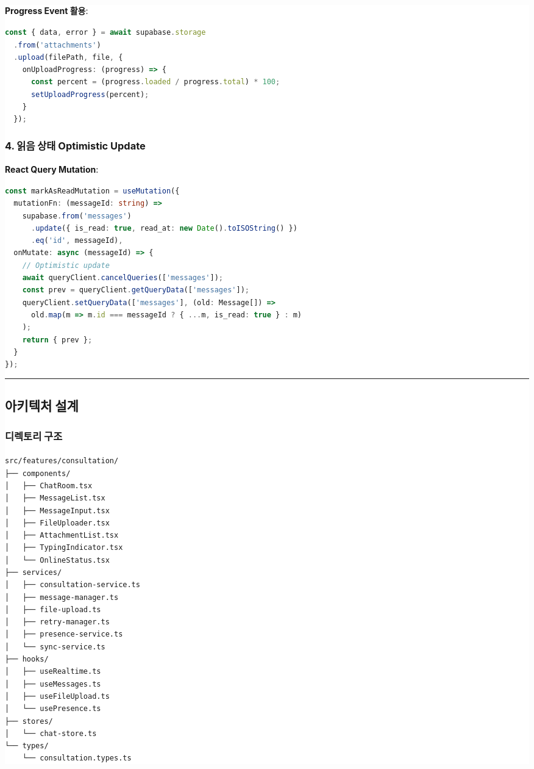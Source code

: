 **Progress Event 활용**:
```typescript
const { data, error } = await supabase.storage
  .from('attachments')
  .upload(filePath, file, {
    onUploadProgress: (progress) => {
      const percent = (progress.loaded / progress.total) * 100;
      setUploadProgress(percent);
    }
  });
```

### 4. 읽음 상태 Optimistic Update

**React Query Mutation**:
```typescript
const markAsReadMutation = useMutation({
  mutationFn: (messageId: string) =>
    supabase.from('messages')
      .update({ is_read: true, read_at: new Date().toISOString() })
      .eq('id', messageId),
  onMutate: async (messageId) => {
    // Optimistic update
    await queryClient.cancelQueries(['messages']);
    const prev = queryClient.getQueryData(['messages']);
    queryClient.setQueryData(['messages'], (old: Message[]) =>
      old.map(m => m.id === messageId ? { ...m, is_read: true } : m)
    );
    return { prev };
  }
});
```

---

## 아키텍처 설계

### 디렉토리 구조
```
src/features/consultation/
├── components/
│   ├── ChatRoom.tsx
│   ├── MessageList.tsx
│   ├── MessageInput.tsx
│   ├── FileUploader.tsx
│   ├── AttachmentList.tsx
│   ├── TypingIndicator.tsx
│   └── OnlineStatus.tsx
├── services/
│   ├── consultation-service.ts
│   ├── message-manager.ts
│   ├── file-upload.ts
│   ├── retry-manager.ts
│   ├── presence-service.ts
│   └── sync-service.ts
├── hooks/
│   ├── useRealtime.ts
│   ├── useMessages.ts
│   ├── useFileUpload.ts
│   └── usePresence.ts
├── stores/
│   └── chat-store.ts
└── types/
    └── consultation.types.ts
```